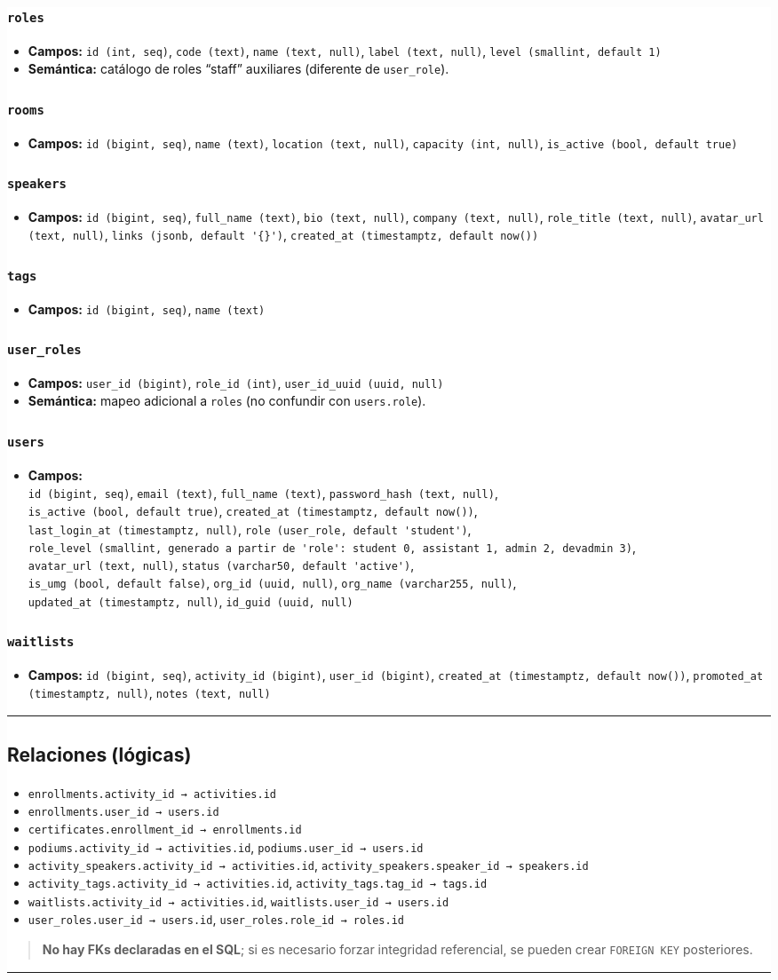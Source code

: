 ### `roles`
- **Campos:** `id (int, seq)`, `code (text)`, `name (text, null)`, `label (text, null)`, `level (smallint, default 1)`
- **Semántica:** catálogo de roles “staff” auxiliares (diferente de `user_role`).

### `rooms`
- **Campos:** `id (bigint, seq)`, `name (text)`, `location (text, null)`, `capacity (int, null)`, `is_active (bool, default true)`

### `speakers`
- **Campos:** `id (bigint, seq)`, `full_name (text)`, `bio (text, null)`, `company (text, null)`, `role_title (text, null)`, `avatar_url (text, null)`, `links (jsonb, default '{}')`, `created_at (timestamptz, default now())`

### `tags`
- **Campos:** `id (bigint, seq)`, `name (text)`

### `user_roles`
- **Campos:** `user_id (bigint)`, `role_id (int)`, `user_id_uuid (uuid, null)`
- **Semántica:** mapeo adicional a `roles` (no confundir con `users.role`).

### `users`
- **Campos:**  
  `id (bigint, seq)`, `email (text)`, `full_name (text)`, `password_hash (text, null)`,  
  `is_active (bool, default true)`, `created_at (timestamptz, default now())`,  
  `last_login_at (timestamptz, null)`, `role (user_role, default 'student')`,  
  `role_level (smallint, generado a partir de 'role': student 0, assistant 1, admin 2, devadmin 3)`,  
  `avatar_url (text, null)`, `status (varchar50, default 'active')`,  
  `is_umg (bool, default false)`, `org_id (uuid, null)`, `org_name (varchar255, null)`,  
  `updated_at (timestamptz, null)`, `id_guid (uuid, null)`

### `waitlists`
- **Campos:** `id (bigint, seq)`, `activity_id (bigint)`, `user_id (bigint)`, `created_at (timestamptz, default now())`, `promoted_at (timestamptz, null)`, `notes (text, null)`

---

## Relaciones (lógicas)

- `enrollments.activity_id → activities.id`  
- `enrollments.user_id → users.id`  
- `certificates.enrollment_id → enrollments.id`  
- `podiums.activity_id → activities.id`, `podiums.user_id → users.id`  
- `activity_speakers.activity_id → activities.id`, `activity_speakers.speaker_id → speakers.id`  
- `activity_tags.activity_id → activities.id`, `activity_tags.tag_id → tags.id`  
- `waitlists.activity_id → activities.id`, `waitlists.user_id → users.id`  
- `user_roles.user_id → users.id`, `user_roles.role_id → roles.id`  

> **No hay FKs declaradas en el SQL**; si es necesario forzar integridad referencial, se pueden crear `FOREIGN KEY` posteriores.

---